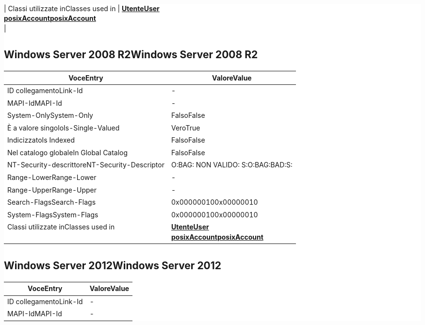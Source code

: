 | <span data-ttu-id="63a60-225">Classi utilizzate in</span><span class="sxs-lookup"><span data-stu-id="63a60-225">Classes used in</span></span>        | [<span data-ttu-id="63a60-226">**Utente**</span><span class="sxs-lookup"><span data-stu-id="63a60-226">**User**</span></span>](c-user.md)<br/> [<span data-ttu-id="63a60-227">**posixAccount**</span><span class="sxs-lookup"><span data-stu-id="63a60-227">**posixAccount**</span></span>](c-posixaccount.md)<br/> |



## <a name="windows-server-2008-r2"></a><span data-ttu-id="63a60-228">Windows Server 2008 R2</span><span class="sxs-lookup"><span data-stu-id="63a60-228">Windows Server 2008 R2</span></span>



| <span data-ttu-id="63a60-229">Voce</span><span class="sxs-lookup"><span data-stu-id="63a60-229">Entry</span></span> | <span data-ttu-id="63a60-230">Valore</span><span class="sxs-lookup"><span data-stu-id="63a60-230">Value</span></span> |
|------------------------|-------------------------------------------------------------------------------------|
| <span data-ttu-id="63a60-231">ID collegamento</span><span class="sxs-lookup"><span data-stu-id="63a60-231">Link-Id</span></span>                | \-                                                                                  |
| <span data-ttu-id="63a60-232">MAPI-Id</span><span class="sxs-lookup"><span data-stu-id="63a60-232">MAPI-Id</span></span>                | \-                                                                                  |
| <span data-ttu-id="63a60-233">System-Only</span><span class="sxs-lookup"><span data-stu-id="63a60-233">System-Only</span></span>            | <span data-ttu-id="63a60-234">Falso</span><span class="sxs-lookup"><span data-stu-id="63a60-234">False</span></span>                                                                               |
| <span data-ttu-id="63a60-235">È a valore singolo</span><span class="sxs-lookup"><span data-stu-id="63a60-235">Is-Single-Valued</span></span>       | <span data-ttu-id="63a60-236">Vero</span><span class="sxs-lookup"><span data-stu-id="63a60-236">True</span></span>                                                                                |
| <span data-ttu-id="63a60-237">Indicizzato</span><span class="sxs-lookup"><span data-stu-id="63a60-237">Is Indexed</span></span>             | <span data-ttu-id="63a60-238">Falso</span><span class="sxs-lookup"><span data-stu-id="63a60-238">False</span></span>                                                                               |
| <span data-ttu-id="63a60-239">Nel catalogo globale</span><span class="sxs-lookup"><span data-stu-id="63a60-239">In Global Catalog</span></span>      | <span data-ttu-id="63a60-240">Falso</span><span class="sxs-lookup"><span data-stu-id="63a60-240">False</span></span>                                                                               |
| <span data-ttu-id="63a60-241">NT-Security-descrittore</span><span class="sxs-lookup"><span data-stu-id="63a60-241">NT-Security-Descriptor</span></span> | <span data-ttu-id="63a60-242">O:BAG: NON VALIDO: S:</span><span class="sxs-lookup"><span data-stu-id="63a60-242">O:BAG:BAD:S:</span></span>                                                                        |
| <span data-ttu-id="63a60-243">Range-Lower</span><span class="sxs-lookup"><span data-stu-id="63a60-243">Range-Lower</span></span>            | \-                                                                                  |
| <span data-ttu-id="63a60-244">Range-Upper</span><span class="sxs-lookup"><span data-stu-id="63a60-244">Range-Upper</span></span>            | \-                                                                                  |
| <span data-ttu-id="63a60-245">Search-Flags</span><span class="sxs-lookup"><span data-stu-id="63a60-245">Search-Flags</span></span>           | <span data-ttu-id="63a60-246">0x00000010</span><span class="sxs-lookup"><span data-stu-id="63a60-246">0x00000010</span></span>                                                                          |
| <span data-ttu-id="63a60-247">System-Flags</span><span class="sxs-lookup"><span data-stu-id="63a60-247">System-Flags</span></span>           | <span data-ttu-id="63a60-248">0x00000010</span><span class="sxs-lookup"><span data-stu-id="63a60-248">0x00000010</span></span>                                                                          |
| <span data-ttu-id="63a60-249">Classi utilizzate in</span><span class="sxs-lookup"><span data-stu-id="63a60-249">Classes used in</span></span>        | [<span data-ttu-id="63a60-250">**Utente**</span><span class="sxs-lookup"><span data-stu-id="63a60-250">**User**</span></span>](c-user.md)<br/> [<span data-ttu-id="63a60-251">**posixAccount**</span><span class="sxs-lookup"><span data-stu-id="63a60-251">**posixAccount**</span></span>](c-posixaccount.md)<br/> |



## <a name="windows-server-2012"></a><span data-ttu-id="63a60-252">Windows Server 2012</span><span class="sxs-lookup"><span data-stu-id="63a60-252">Windows Server 2012</span></span>



| <span data-ttu-id="63a60-253">Voce</span><span class="sxs-lookup"><span data-stu-id="63a60-253">Entry</span></span> | <span data-ttu-id="63a60-254">Valore</span><span class="sxs-lookup"><span data-stu-id="63a60-254">Value</span></span> |
|------------------------|-------------------------------------------------------------------------------------|
| <span data-ttu-id="63a60-255">ID collegamento</span><span class="sxs-lookup"><span data-stu-id="63a60-255">Link-Id</span></span>                | \-                                                                                  |
| <span data-ttu-id="63a60-256">MAPI-Id</span><span class="sxs-lookup"><span data-stu-id="63a60-256">MAPI-Id</span></span>                | \-                                                                                  |